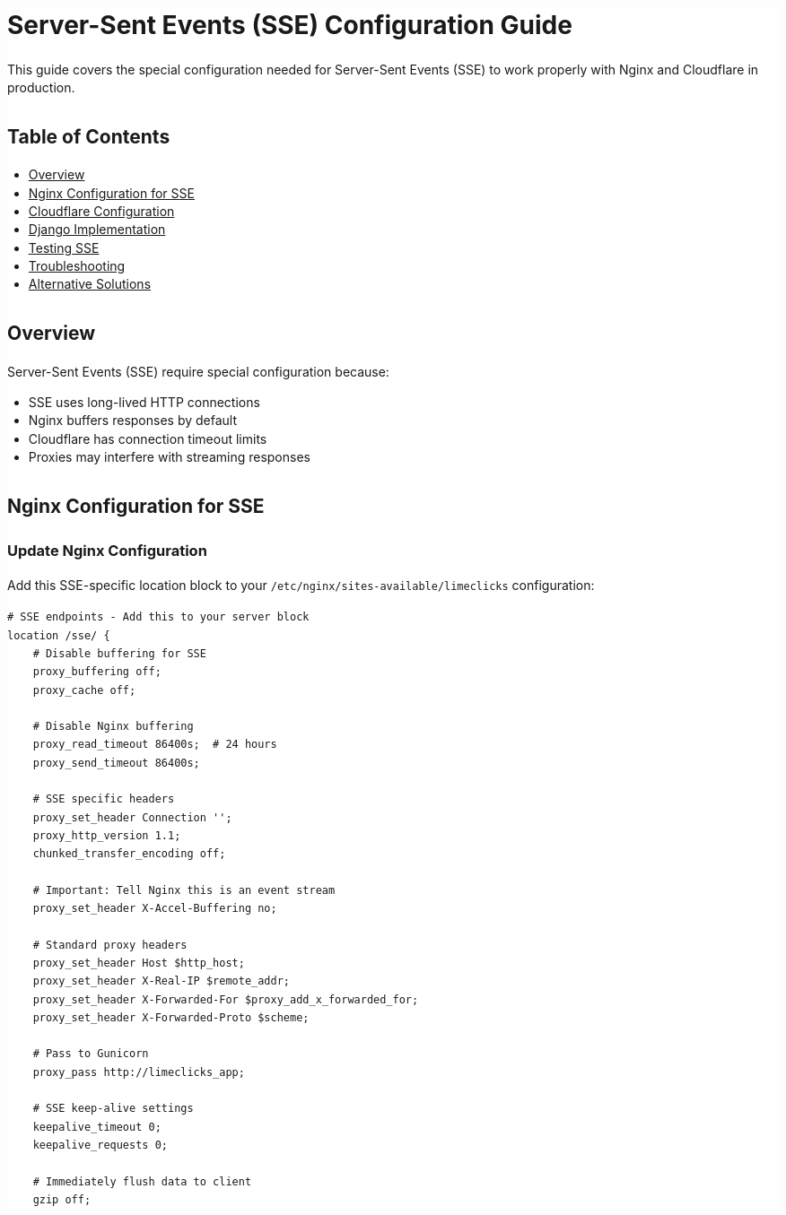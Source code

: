 # Server-Sent Events (SSE) Configuration Guide

This guide covers the special configuration needed for Server-Sent Events (SSE) to work properly with Nginx and Cloudflare in production.

## Table of Contents
- [Overview](#overview)
- [Nginx Configuration for SSE](#nginx-configuration-for-sse)
- [Cloudflare Configuration](#cloudflare-configuration)
- [Django Implementation](#django-implementation)
- [Testing SSE](#testing-sse)
- [Troubleshooting](#troubleshooting)
- [Alternative Solutions](#alternative-solutions)

## Overview

Server-Sent Events (SSE) require special configuration because:
- SSE uses long-lived HTTP connections
- Nginx buffers responses by default
- Cloudflare has connection timeout limits
- Proxies may interfere with streaming responses

## Nginx Configuration for SSE

### Update Nginx Configuration

Add this SSE-specific location block to your `/etc/nginx/sites-available/limeclicks` configuration:

```nginx
# SSE endpoints - Add this to your server block
location /sse/ {
    # Disable buffering for SSE
    proxy_buffering off;
    proxy_cache off;
    
    # Disable Nginx buffering
    proxy_read_timeout 86400s;  # 24 hours
    proxy_send_timeout 86400s;
    
    # SSE specific headers
    proxy_set_header Connection '';
    proxy_http_version 1.1;
    chunked_transfer_encoding off;
    
    # Important: Tell Nginx this is an event stream
    proxy_set_header X-Accel-Buffering no;
    
    # Standard proxy headers
    proxy_set_header Host $http_host;
    proxy_set_header X-Real-IP $remote_addr;
    proxy_set_header X-Forwarded-For $proxy_add_x_forwarded_for;
    proxy_set_header X-Forwarded-Proto $scheme;
    
    # Pass to Gunicorn
    proxy_pass http://limeclicks_app;
    
    # SSE keep-alive settings
    keepalive_timeout 0;
    keepalive_requests 0;
    
    # Immediately flush data to client
    gzip off;
```